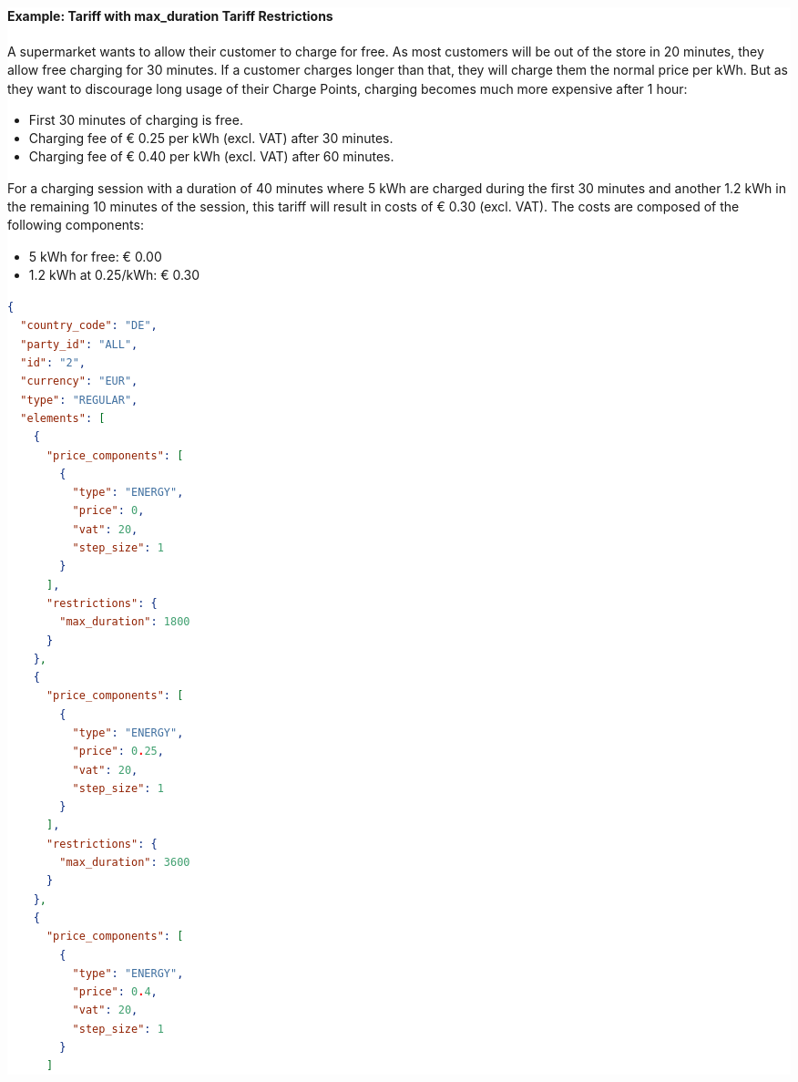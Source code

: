 #### Example: Tariff with max_duration Tariff Restrictions

A supermarket wants to allow their customer to charge for free. As most customers will be out of the store in 20
minutes, they allow free charging for 30 minutes. If a customer charges longer than that, they will charge them the
normal price per kWh. But as they want to discourage long usage of their Charge Points, charging becomes much more
expensive after 1 hour:

* First 30 minutes of charging is free.
* Charging fee of € 0.25 per kWh (excl. VAT) after 30 minutes.
* Charging fee of € 0.40 per kWh (excl. VAT) after 60 minutes.

For a charging session with a duration of 40 minutes where 5 kWh are charged during the first 30 minutes and another 1.2
kWh in the remaining 10 minutes of the session, this tariff will result in costs of € 0.30 (excl. VAT). The costs are
composed of the following components:

* 5 kWh for free: € 0.00
* 1.2 kWh at 0.25/kWh: € 0.30

```json
{
  "country_code": "DE",
  "party_id": "ALL",
  "id": "2",
  "currency": "EUR",
  "type": "REGULAR",
  "elements": [
    {
      "price_components": [
        {
          "type": "ENERGY",
          "price": 0,
          "vat": 20,
          "step_size": 1
        }
      ],
      "restrictions": {
        "max_duration": 1800
      }
    },
    {
      "price_components": [
        {
          "type": "ENERGY",
          "price": 0.25,
          "vat": 20,
          "step_size": 1
        }
      ],
      "restrictions": {
        "max_duration": 3600
      }
    },
    {
      "price_components": [
        {
          "type": "ENERGY",
          "price": 0.4,
          "vat": 20,
          "step_size": 1
        }
      ]
```